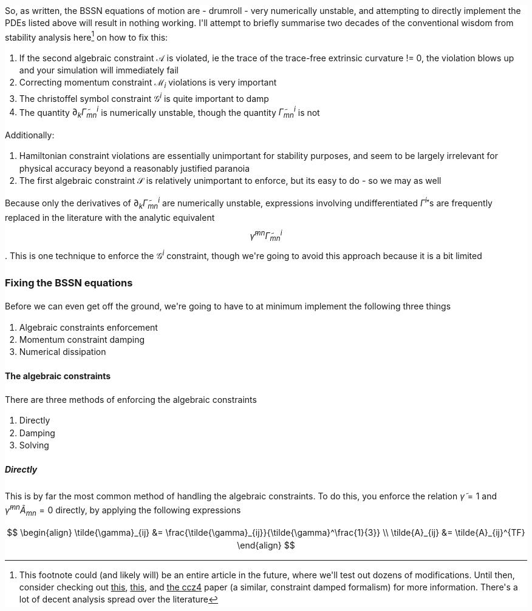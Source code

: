 So, as written, the BSSN equations of motion are - drumroll - very numerically unstable, and attempting to directly implement the PDEs listed above will result in nothing working. I'll attempt to briefly summarise two decades of the conventional wisdom from stability analysis here[^stabilityanalysis] on how to fix this:

[^stabilityanalysis]: This footnote could (and likely will) be an entire article in the future, where we'll test out dozens of modifications. Until then, consider checking out [this](https://arxiv.org/pdf/gr-qc/0204002), [this](https://arxiv.org/pdf/0707.0339), and [the ccz4](https://arxiv.org/pdf/1106.2254) paper (a similar, constraint damped formalism) for more information. There's a lot of decent analysis spread over the literature

1. If the second algebraic constraint $\mathcal{A}$ is violated, ie the trace of the trace-free extrinsic curvature != 0, the violation blows up and your simulation will immediately fail
2. Correcting momentum constraint $\mathcal{M}_i$ violations is very important
3. The christoffel symbol constraint $\mathcal{G}^i$ is quite important to damp
4. The quantity $\partial_k\tilde{\Gamma}^i_{mn}$ is numerically unstable, though the quantity $\tilde{\Gamma}^i_{mn}$ is not

Additionally:

1. Hamiltonian constraint violations are essentially unimportant for stability purposes, and seem to be largely irrelevant for physical accuracy beyond a reasonably justified paranoia
2. The first algebraic constraint $\mathcal{S}$ is relatively unimportant to enforce, but its easy to do - so we may as well

Because only the derivatives of $\partial_k \tilde{\Gamma}^{i}_{mn}$ are numerically unstable, expressions involving undifferentiated $\tilde{\Gamma}^i$'s are frequently replaced in the literature with the analytic equivalent $$\tilde{\gamma}^{mn} \tilde{\Gamma}^i_{mn}$$. This is one technique to enforce the $\mathcal{G}^i$ constraint, though we're going to avoid this approach because it is a bit limited

### Fixing the BSSN equations

Before we can even get off the ground, we're going to have to at minimum implement the following three things

1. Algebraic constraints enforcement
2. Momentum constraint damping
3. Numerical dissipation

#### The algebraic constraints

There are three methods of enforcing the algebraic constraints

1. Directly
2. Damping
3. Solving

##### Directly

This is by far the most common method of handling the algebraic constraints. To do this, you enforce the relation $\tilde{\gamma} = 1$ and $\tilde{\gamma}^{mn} \tilde{A}_{mn} = 0$ directly, by applying the following expressions

$$
\begin{align}
\tilde{\gamma}_{ij} &= \frac{\tilde{\gamma}_{ij}}{\tilde{\gamma}^\frac{1}{3}} \\
\tilde{A}_{ij} &= \tilde{A}_{ij}^{TF}
\end{align}
$$


[^specs]: You'll need 8+ GB of vram for future bbh collisions, though you can get away with minimal specs for this article. This was written and tested on a 6700xt, but previous work was on an r9 390. Any OpenCL 1.2 compatible device will work here, though I do use 64-bit atomics for accumulating diagnostics
[^fieldequations]: When I was younger, I thought that these were equations that you deployed in an emergency. You know, *in the field*
[^expecto]: If you're coming into this with no knowledge of GR, a metric tensor is used to measure distances, and angles, and defines the warping of a manifold. $\gamma_{ij}$ is used on this 3d space, whereas a 4-metric called $g_{\mu\nu}$ is used on a 4d spacetime
[^nd]: Everything here is also applicable to N dimensional spacetimes, but I know very little about anything other than 4d general relativity
[^lapseshift]: These are also often frequently labelled $N$, for the lapse, and $N^i$, for the shift
[^reffyadm]: [https://arxiv.org/pdf/gr-qc/0604035](https://arxiv.org/pdf/gr-qc/0604035) (5). There are other forms of these equations, but these are the most common form in numerical relativity
[^seehere]: [https://arxiv.org/pdf/0707.0339](https://arxiv.org/pdf/0707.0339) this paper contains a lot of useful details, but the short version is that the BSSN equations are a partially constrained evolution system, and managing the constraints is critical to a correct evolution scheme
[^conformalchristoffel]: $\tilde{\Gamma}^i_{jk}$ are the conformal christoffel symbols of the second kind, calculated in the usual fashion from $\tilde{\gamma_{ij}}$. $\Gamma^i_{jk}$ are the christoffel symbols associated with $\gamma_{ij}$
[^reffy]: [Reference](http://wwwteor.mi.infn.it/~molinari/TESI/Danieli_tesi.pdf) 4.27
[^converge]: See [High-spin binary black hole mergers](https://arxiv.org/pdf/0709.2160) for this line of reasoning
[^tfnotes]: Note that for some scalar $A$, $(AQ)^{TF} == A(Q^{TF})$, and it does not matter if you use the conformal metric, or the non conformal metric as the metric tensor here - the conformal factor cancels out. This is also sometimes notated $Q_{\langle ij \rangle}$
[^technically]: Technically, as $\alpha$ is expected to tend to 0 faster than $W$ tends to 0, the quantity $\frac{\alpha}{W}$ is considered regular. In practice, clamping the conformal factor appears to be the accepted technique, though alarmingly I've found that the exact clamp value can make a large difference to your simulation
[^harmy]: [Ref](https://arxiv.org/pdf/2201.08857)
[^original]: I do not have access to the linked paper sadly
[^notclear]: It is not clear to me when people refer to the order of kreiss-oliger dissipation if they mean the derivatives, or $p$. eg in [this](https://authors.library.caltech.edu/8284/1/RINcqg07.pdf) paper, B.4 is called 4th order kreiss-oliger, whereas the cactus toolkit contradicts that definition
[^newton]: Note that its common to use Newton-Raphson or a full root finding method here for solving implicit equations, and I've had nothing but poor results. The issue is that it is not a massively stable algorithm, and the complexity of evaluating a Newton-Raphson iteration outweighs the increase in convergence when dealing with a small number of iterations (eg 2-3 here). Fixed point iteration can be directly sped up by rearranging it as a relaxation problem, and then successively over relaxing
[^kijnotes]: Where I found $K_{ij}$ from is [here](https://clas.ucdenver.edu/math-clinic/sites/default/files/attached-files/master_project_mach_.pdf) 4-19a, although its a bit of a random source
[^orderconvergence]: In general, the order of convergence dictates the rate at which our algorithm improves the answer, when eg increasing our grid resolution
[^ivesaid]: I've said the word derivative too many times. I'm going to go pet my cat
[^perfnotes]: This performance increase is difficult to interpret. In this test case, we use slightly more vGPRs (vector general purpose registers, what you might think of as a traditional cpu register), but significantly reduce our code instruction footprint from 35KB (over the icache size of 32KB), to below our maximum cache size (AMD don't report it annoyingly). This reduces icache stalls, and appears to be very related to the performance increase. Its a big win, as there's 0% chance of us hitting a better vGPR budget[^budget] (as we're in the low 200s)
[^budget]: If you're unfamiliar, the number of threads we can execute on a GPU simultaneously is limited by the number of registers we use, and is known as occupancy (high occupancy = more threads executing). Traditional reasoning is that high occupancy = good as it hides memory latency, although low occupancy can have have performance benefits in some circumstances. GPUs are a pain
[^linky]: [here](https://arxiv.org/pdf/1205.5111v1.pdf) (54)
[^bit16]: This might seem a slightly surprising choice in software intended to be scientific, but amazingly enough it has very little bearing on the evolution results. It is however easily swappable for exactly this reason, to facilitate testing - and I have extensively tested this with BBH sims. Given that the range of derivatives is inherently small in a smooth solution, fixed point might provide better results than 16-bit floats. The main advantage of 16-bit floats is the reduced memory usage, which will enable us to simulate higher resolution spacetimes in the future. In general, the appropriate storage format for these problems is an interesting question, as floating point wastes a huge amount of precision when we have variables with a known range